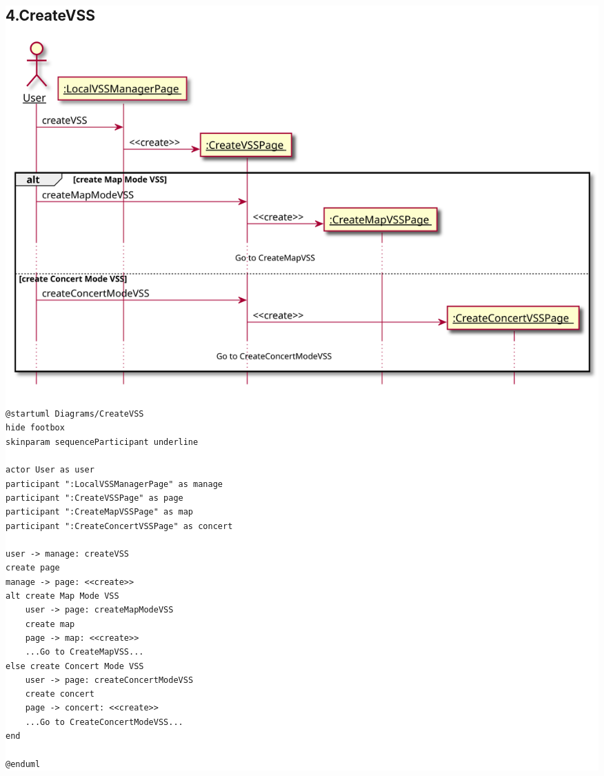## 4.CreateVSS

![SeqDiagram](./Diagrams/CreateVSS.svg)

```PlantUML
@startuml Diagrams/CreateVSS
hide footbox
skinparam sequenceParticipant underline

actor User as user
participant ":LocalVSSManagerPage" as manage
participant ":CreateVSSPage" as page
participant ":CreateMapVSSPage" as map
participant ":CreateConcertVSSPage" as concert

user -> manage: createVSS
create page
manage -> page: <<create>>
alt create Map Mode VSS
    user -> page: createMapModeVSS
    create map
    page -> map: <<create>>
    ...Go to CreateMapVSS...
else create Concert Mode VSS
    user -> page: createConcertModeVSS
    create concert
    page -> concert: <<create>>
    ...Go to CreateConcertModeVSS...
end

@enduml
```
